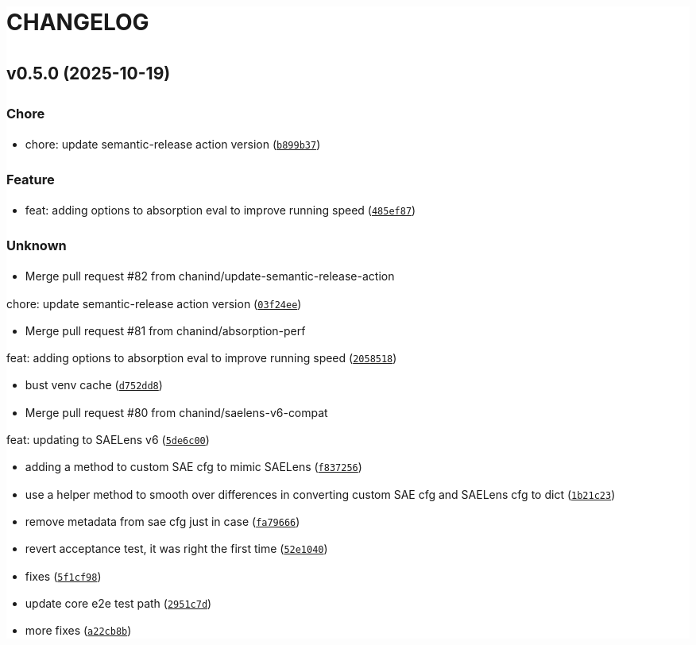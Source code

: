 # CHANGELOG

## v0.5.0 (2025-10-19)

### Chore

* chore: update semantic-release action version ([`b899b37`](https://github.com/adamkarvonen/SAEBench/commit/b899b3784346c996517dab6022b4f34850bda1f0))

### Feature

* feat: adding options to absorption eval to improve running speed ([`485ef87`](https://github.com/adamkarvonen/SAEBench/commit/485ef87d76eb04b38d4f637e3da6f47d6c47729d))

### Unknown

* Merge pull request #82 from chanind/update-semantic-release-action

chore: update semantic-release action version ([`03f24ee`](https://github.com/adamkarvonen/SAEBench/commit/03f24ee0e1d7315470602d6f1a9b0cffa4cf0117))

* Merge pull request #81 from chanind/absorption-perf

feat: adding options to absorption eval to improve running speed ([`2058518`](https://github.com/adamkarvonen/SAEBench/commit/20585181bfe829f379521a51540fdd9ee3be36b0))

* bust venv cache ([`d752dd8`](https://github.com/adamkarvonen/SAEBench/commit/d752dd885aea2d73ff93fbca43acc56f4460b3b7))

* Merge pull request #80 from chanind/saelens-v6-compat

feat: updating to SAELens v6 ([`5de6c00`](https://github.com/adamkarvonen/SAEBench/commit/5de6c001dffc0d56c65cd4f888224c04e809c20d))

* adding a  method to custom SAE cfg to mimic SAELens ([`f837256`](https://github.com/adamkarvonen/SAEBench/commit/f8372565aad1ff4df99d619181c22ccee4d11bcb))

* use a helper method to smooth over differences in converting custom SAE cfg and SAELens cfg to dict ([`1b21c23`](https://github.com/adamkarvonen/SAEBench/commit/1b21c2327051fbbbb950dc943a60455df0cf6da6))

* remove metadata from sae cfg just in case ([`fa79666`](https://github.com/adamkarvonen/SAEBench/commit/fa79666bd31e1b255714a66ed3fe0892035a9298))

* revert acceptance test, it was right the first time ([`52e1040`](https://github.com/adamkarvonen/SAEBench/commit/52e10406f6c87856623e60ba3bcff5db61020a6a))

* fixes ([`5f1cf98`](https://github.com/adamkarvonen/SAEBench/commit/5f1cf98112ff789ecee185121ad6d3cf68679466))

* update core e2e test path ([`2951c7d`](https://github.com/adamkarvonen/SAEBench/commit/2951c7d056bfe9e6b76a7f4b8d95950c714fa8af))

* more fixes ([`a22cb8b`](https://github.com/adamkarvonen/SAEBench/commit/a22cb8b732403780fa5300e479b60e244820aa72))
